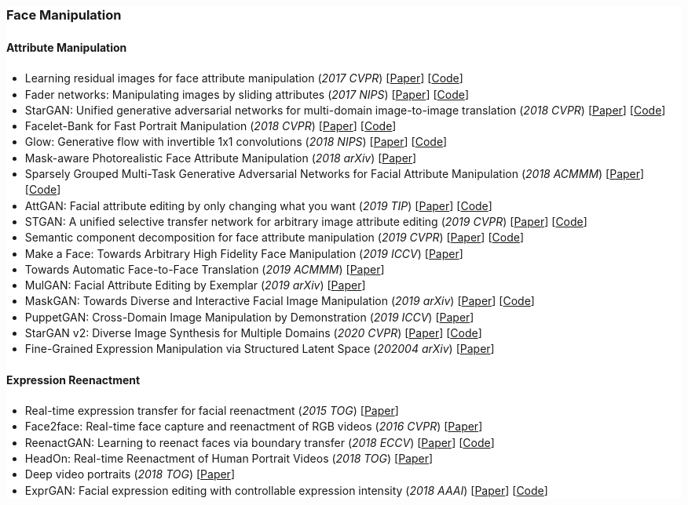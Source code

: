 ### Face Manipulation

#### Attribute Manipulation
* Learning residual images for face attribute manipulation (*2017 CVPR*) [[Paper](http://zpascal.net/cvpr2017/Shen_Learning_Residual_Images_CVPR_2017_paper.pdf)] [[Code](https://github.com/MingtaoGuo/Learning-Residual-Images-for-Face-Attribute-Manipulation)]
* Fader networks: Manipulating images by sliding attributes (*2017 NIPS*) [[Paper](https://papers.nips.cc/paper/7178-fader-networksmanipulating-images-by-sliding-attributes.pdf)] [[Code](https://github.com/facebookresearch/FaderNetworks)]
* StarGAN: Unified generative adversarial networks for multi-domain image-to-image translation (*2018 CVPR*) [[Paper](https://zpascal.net/cvpr2018/Choi_StarGAN_Unified_Generative_CVPR_2018_paper.pdf)] [[Code](https://github.com/yunjey/stargan)]
* Facelet-Bank for Fast Portrait Manipulation (*2018 CVPR*) [[Paper](http://openaccess.thecvf.com/content_cvpr_2018/papers/Chen_Facelet-Bank_for_Fast_CVPR_2018_paper.pdf)] [[Code](https://github.com/yingcong/Facelet_Bank)]
* Glow: Generative flow with invertible 1x1 convolutions (*2018 NIPS*) [[Paper](https://papers.nips.cc/paper/8224-glow-generative-flow-with-invertible-1x1-convolutions.pdf)] [[Code](https://github.com/openai/glow)]
* Mask-aware Photorealistic Face Attribute Manipulation (*2018 arXiv*) [[Paper](https://arxiv.org/abs/1804.08882)]
* Sparsely Grouped Multi-Task Generative Adversarial Networks for Facial Attribute Manipulation (*2018 ACMMM*) [[Paper](https://arxiv.org/abs/1805.07509)] [[Code](https://github.com/zhangqianhui/Sparsely-Grouped-GAN)]
* AttGAN: Facial attribute editing by only changing what you want (*2019 TIP*) [[Paper](http://vipl.ict.ac.cn/uploadfile/upload/2019112511573287.pdf)] [[Code](https://github.com/LynnHo/AttGAN-Tensorflow)]
* STGAN: A unified selective transfer network for arbitrary image attribute editing (*2019 CVPR*) [[Paper](https://zpascal.net/cvpr2019/Liu_STGAN_A_Unified_Selective_Transfer_Network_for_Arbitrary_Image_Attribute_CVPR_2019_paper.pdf)] [[Code](https://github.com/csmliu/STGAN)]
* Semantic component decomposition for face attribute manipulation (*2019 CVPR*) [[Paper](https://zpascal.net/cvpr2019/Chen_Semantic_Component_Decomposition_for_Face_Attribute_Manipulation_CVPR_2019_paper.pdf)] [[Code](https://github.com/yingcong/SemanticComponent)]
* Make a Face: Towards Arbitrary High Fidelity Face Manipulation (*2019 ICCV*) [[Paper](http://openaccess.thecvf.com/content_ICCV_2019/papers/Qian_Make_a_Face_Towards_Arbitrary_High_Fidelity_Face_Manipulation_ICCV_2019_paper.pdf)]
* Towards Automatic Face-to-Face Translation (*2019 ACMMM*) [[Paper](http://cdn.iiit.ac.in/cdn/cvit.iiit.ac.in/images/Projects/facetoface_translation/paper.pdf)]
* MulGAN: Facial Attribute Editing by Exemplar (*2019 arXiv*) [[Paper](https://arxiv.org/abs/1912.12396)]
* MaskGAN: Towards Diverse and Interactive Facial Image Manipulation (*2019 arXiv*) [[Paper](https://arxiv.org/abs/1907.11922)] [[Code](https://github.com/switchablenorms/CelebAMask-HQ)]
* PuppetGAN: Cross-Domain Image Manipulation by Demonstration (*2019 ICCV*) [[Paper](http://openaccess.thecvf.com/content_ICCV_2019/papers/Usman_PuppetGAN_Cross-Domain_Image_Manipulation_by_Demonstration_ICCV_2019_paper.pdf)]
* StarGAN v2: Diverse Image Synthesis for Multiple Domains (*2020 CVPR*) [[Paper](https://arxiv.org/abs/1912.01865)] [[Code](https://github.com/clovaai/stargan-v2)]
* Fine-Grained Expression Manipulation via Structured Latent Space (*202004 arXiv*) [[Paper](https://arxiv.org/pdf/2004.09769.pdf)]

#### Expression Reenactment
* Real-time expression transfer for facial reenactment (*2015 TOG*) [[Paper](http://www.graphics.stanford.edu/~niessner/papers/2015/10face/thies2015realtime.pdf)]
* Face2face: Real-time face capture and reenactment of RGB videos (*2016 CVPR*) [[Paper](http://openaccess.thecvf.com/content_cvpr_2016/papers/Thies_Face2Face_Real-Time_Face_CVPR_2016_paper.pdf)]
* ReenactGAN: Learning to reenact faces via boundary transfer (*2018 ECCV*) [[Paper](http://personal.ie.cuhk.edu.hk/~ccloy/files/eccv_2018_reenactgan.pdf)] [[Code](https://github.com/wywu/ReenactGAN)]
* HeadOn: Real-time Reenactment of Human Portrait Videos (*2018 TOG*) [[Paper](https://arxiv.org/pdf/1805.11729.pdf)]
* Deep video portraits (*2018 TOG*) [[Paper](https://arxiv.org/pdf/1805.11714.pdf)]
* ExprGAN: Facial expression editing with controllable expression intensity (*2018 AAAI*) [[Paper](https://arxiv.org/pdf/1709.03842.pdf)] [[Code](https://github.com/HuiDingUMD/ExprGAN)]